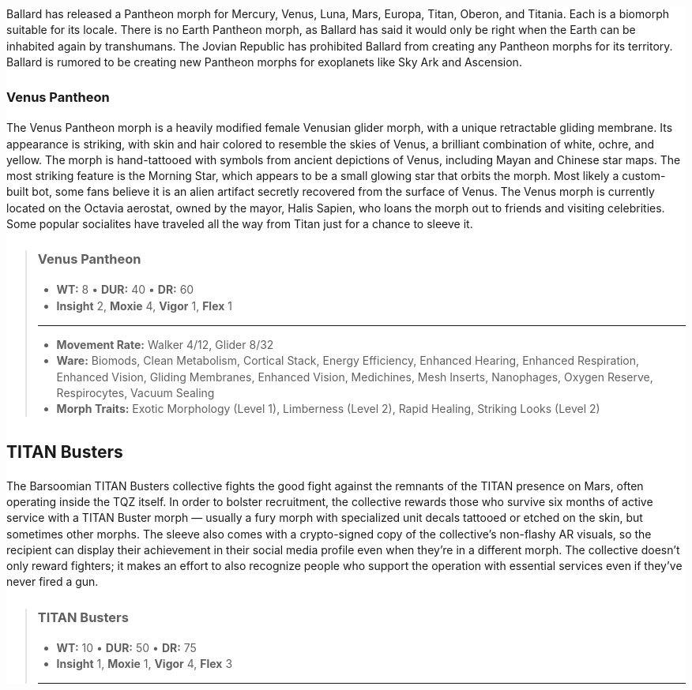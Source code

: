 Ballard has released a Pantheon morph for Mercury, Venus, Luna, Mars, Europa, Titan, Oberon, and Titania. Each is a biomorph suitable for its locale. There is no Earth Pantheon morph, as Ballard has said it would only be right when the Earth can be inhabited again by transhumans. The Jovian Republic has prohibited Ballard from creating any Pantheon morphs for its territory. Ballard is rumored to be creating new Pantheon morphs for exoplanets like Sky Ark and Ascension.

### Venus Pantheon

The Venus Pantheon morph is a heavily modified female Venusian glider morph, with a unique retractable gliding membrane. Its appearance is striking, with skin and hair colored to resemble the skies of Venus, a brilliant combination of white, ochre, and yellow. The morph is hand-tattooed with symbols from ancient depictions of Venus, including Mayan and Chinese star maps. The most striking feature is the Morning Star, which appears to be a small glowing star that orbits the morph. Most likely a custom-built bot, some fans believe it is an alien artifact secretly recovered from the surface of Venus. The Venus morph is currently located on the Octavia aerostat, owned by the mayor, Halis Sapien, who loans the morph out to friends and visiting celebrities. Some popular socialites have traveled all the way from Titan just for a chance to sleeve it.

<blockquote class="indent stat-list">

### Venus Pantheon

- **WT:** 8 • **DUR:** 40 • **DR:** 60
- **Insight** 2, **Moxie** 4, **Vigor** 1, **Flex** 1

---

- **Movement Rate:** Walker 4/12, Glider 8/32
- **Ware:** Biomods, Clean Metabolism, Cortical Stack, Energy Efficiency, Enhanced Hearing, Enhanced Respiration, Enhanced Vision, Gliding Membranes, Enhanced Vision, Medichines, Mesh Inserts, Nanophages, Oxygen Reserve, Respirocytes, Vacuum Sealing
- **Morph Traits:** Exotic Morphology (Level 1), Limberness (Level 2), Rapid Healing, Striking Looks (Level 2)

</blockquote>

## TITAN Busters

The Barsoomian TITAN Busters collective fights the good fight against the remnants of the TITAN presence on Mars, often operating inside the TQZ itself. In order to bolster recruitment, the collective rewards those who survive six months of active service with a TITAN Buster morph — usually a fury morph with specialized unit decals tattooed or etched on the skin, but sometimes other morphs. The sleeve also comes with a crypto-signed copy of the collective’s non-flashy AR visuals, so the recipient can display their achievement in their social media profile even when they’re in a different morph. The collective doesn’t only reward fighters; it makes an effort to also recognize people who support the operation with essential services even if they’ve never fired a gun.

<blockquote class="indent stat-list">

### TITAN Busters

- **WT:** 10 • **DUR:** 50 • **DR:** 75
- **Insight** 1, **Moxie** 1, **Vigor** 4, **Flex** 3

---